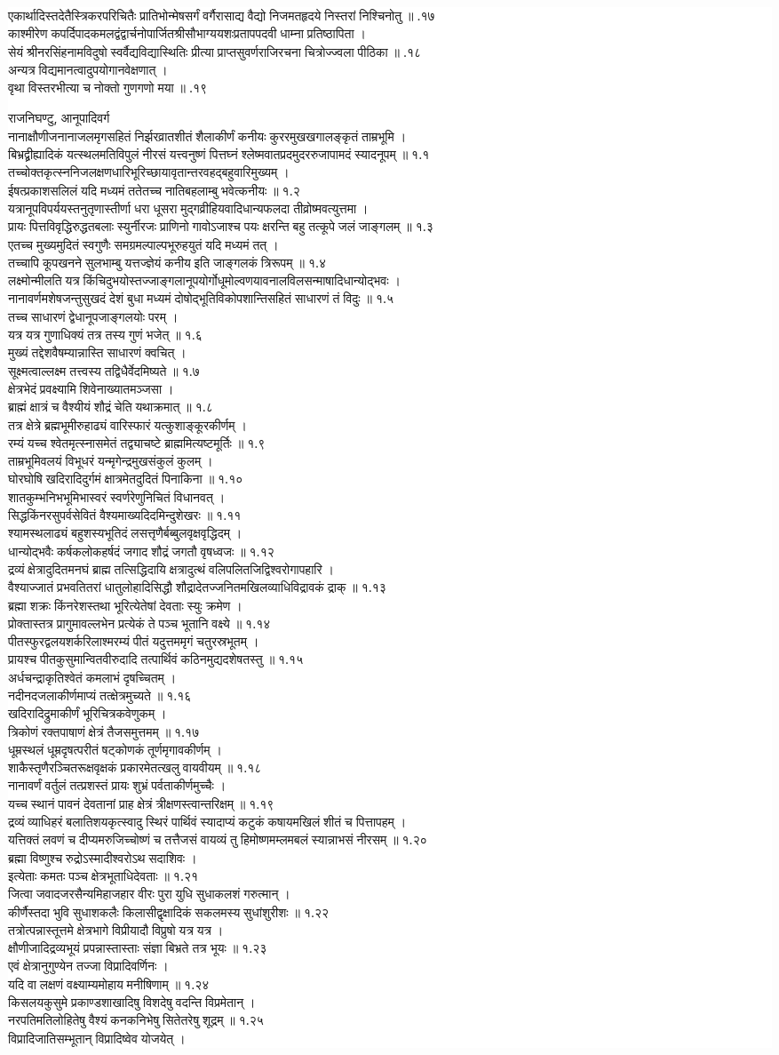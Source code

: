 एकार्थादिस्तदेतैस्त्रिकरपरिचितैः प्रातिभोन्मेषसर्गं वर्गैरासाद्य वैद्यो निजमतहृदये निस्तरां निश्चिनोतु ॥ .१७  
काश्मीरेण कपर्दिपादकमलद्वंद्वार्चनोपार्जितश्रीसौभाग्ययशःप्रतापपदवी धाम्ना प्रतिष्ठापिता ।  
सेयं श्रीनरसिंहनामविदुषो स्वर्वैद्यविद्यास्थितिः प्रीत्या प्राप्तसुवर्णराजिरचना चित्रोज्ज्वला पीठिका ॥ .१८  
अन्यत्र विद्यमानत्वादुपयोगानवेक्षणात् ।  
वृथा विस्तरभीत्या च नोक्तो गुणगणो मया ॥ .१९




राजनिघण्टु, आनूपादिवर्ग  
नानाक्षौणीजनानाजलमृगसहितं निर्झरव्रातशीतं शैलाकीर्णं कनीयः कुररमुखखगालङ्कृतं ताम्रभूमि ।  
बिभ्रद्व्रीह्यादिकं यत्स्थलमतिविपुलं नीरसं यत्त्वनुष्णं पित्तघ्नं श्लेष्मवातप्रदमुदररुजापामदं स्यादनूपम् ॥ १.१  
तच्चोक्तकृत्स्ननिजलक्षणधारिभूरिच्छायावृतान्तरवहद्बहुवारिमुख्यम् ।  
ईषत्प्रकाशसलिलं यदि मध्यमं ततेतच्च नातिबहलाम्बु भवेत्कनीयः ॥ १.२  
यत्रानूपविपर्ययस्तनुतृणास्तीर्णा धरा धूसरा मुद्गव्रीहियवादिधान्यफलदा तीव्रोष्मवत्युत्तमा ।  
प्रायः पित्तविवृद्धिरुद्धतबलाः स्युर्नीरजः प्राणिनो गावोऽजाश्च पयः क्षरन्ति बहु तत्कूपे जलं जाङ्गलम् ॥ १.३  
एतच्च मुख्यमुदितं स्वगुणैः समग्रमल्पाल्पभूरुहयुतं यदि मध्यमं तत् ।  
तच्चापि कूपखनने सुलभाम्बु यत्तज्ज्ञेयं कनीय इति जाङ्गलकं त्रिरूपम् ॥ १.४  
लक्ष्मोन्मीलति यत्र किंचिदुभयोस्तज्जाङ्गलानूपयोर्गोधूमोल्वणयावनालविलसन्माषादिधान्योद्भवः ।  
नानावर्णमशेषजन्तुसुखदं देशं बुधा मध्यमं दोषोद्भूतिविकोपशान्तिसहितं साधारणं तं विदुः ॥ १.५  
तच्च साधारणं द्वेधानूपजाङ्गलयोः परम् ।  
यत्र यत्र गुणाधिक्यं तत्र तस्य गुणं भजेत् ॥ १.६  
मुख्यं तद्देशवैषम्यान्नास्ति साधारणं क्वचित् ।  
सूक्ष्मत्वाल्लक्ष्म तत्त्वस्य तद्विधैर्वेदमिष्यते ॥ १.७  
क्षेत्रभेदं प्रवक्ष्यामि शिवेनाख्यातमञ्जसा ।  
ब्राह्मं क्षात्रं च वैश्यीयं शौद्रं चेति यथाक्रमात् ॥ १.८  
तत्र क्षेत्रे ब्रह्मभूमीरुहाढ्यं वारिस्फारं यत्कुशाङ्कूरकीर्णम् ।  
रम्यं यच्च श्वेतमृत्स्नासमेतं तद्व्याचष्टे ब्राह्ममित्यष्टमूर्तिः ॥ १.९  
ताम्रभूमिवलयं विभूधरं यन्मृगेन्द्रमुखसंकुलं कुलम् ।  
घोरघोषि खदिरादिदुर्गमं क्षात्रमेतदुदितं पिनाकिना ॥ १.१०  
शातकुम्भनिभभूमिभास्वरं स्वर्णरेणुनिचितं विधानवत् ।  
सिद्धकिंनरसुपर्वसेवितं वैश्यमाख्यदिदमिन्दुशेखरः ॥ १.११  
श्यामस्थलाढ्यं बहुशस्यभूतिदं लसत्तृणैर्बब्बुलवृक्षवृद्धिदम् ।  
धान्योद्भवैः कर्षकलोकहर्षदं जगाद शौद्रं जगतौ वृषध्वजः ॥ १.१२  
द्रव्यं क्षेत्रादुदितमनघं ब्राह्म तत्सिद्धिदायि क्षत्रादुत्थं वलिपलितजिद्विश्वरोगापहारि ।  
वैश्याज्जातं प्रभवतितरां धातुलोहादिसिद्धौ शौद्रादेतज्जनितमखिलव्याधिविद्रावकं द्राक् ॥ १.१३  
ब्रह्मा शक्रः किंनरेशस्तथा भूरित्येतेषां देवताः स्युः क्रमेण ।  
प्रोक्तास्तत्र प्रागुमावल्लभेन प्रत्येकं ते पञ्च भूतानि वक्ष्ये ॥ १.१४  
पीतस्फुरद्वलयशर्करिलाश्मरम्यं पीतं यदुत्तममृगं चतुरस्रभूतम् ।  
प्रायश्च पीतकुसुमान्वितवीरुदादि तत्पार्थिवं कठिनमुद्यदशेषतस्तु ॥ १.१५  
अर्धचन्द्राकृतिश्वेतं कमलाभं दृषच्चितम् ।  
नदीनदजलाकीर्णमाप्यं तत्क्षेत्रमुच्यते ॥ १.१६  
खदिरादिद्रुमाकीर्णं भूरिचित्रकवेणुकम् ।  
त्रिकोणं रक्तपाषाणं क्षेत्रं तैजसमुत्तमम् ॥ १.१७  
धूम्रस्थलं धूम्रदृषत्परीतं षट्कोणकं तूर्णमृगावकीर्णम् ।  
शाकैस्तृणैरञ्चितरूक्षवृक्षकं प्रकारमेतत्खलु वायवीयम् ॥ १.१८  
नानावर्णं वर्तुलं तत्प्रशस्तं प्रायः शुभ्रं पर्वताकीर्णमुच्चैः ।  
यच्च स्थानं पावनं देवतानां प्राह क्षेत्रं त्रीक्षणस्त्वान्तरिक्षम् ॥ १.१९  
द्रव्यं व्याधिहरं बलातिशयकृत्स्वादु स्थिरं पार्थिवं स्यादाप्यं कटुकं कषायमखिलं शीतं च पित्तापहम् ।  
यत्तिक्तं लवणं च दीप्यमरुजिच्चोष्णं च तत्तैजसं वायव्यं तु हिमोष्णमम्लमबलं स्यान्नाभसं नीरसम् ॥ १.२०  
ब्रह्मा विष्णुश्च रुद्रोऽस्मादीश्वरोऽथ सदाशिवः ।  
इत्येताः कमतः पञ्च क्षेत्रभूताधिदेवताः ॥ १.२१  
जित्वा जवादजरसैन्यमिहाजहार वीरः पुरा युधि सुधाकलशं गरुत्मान् ।  
कीर्णैस्तदा भुवि सुधाशकलैः किलासीद्वृक्षादिकं सकलमस्य सुधांशुरीशः ॥ १.२२  
तत्रोत्पन्नास्तूत्तमे क्षेत्रभागे विप्रीयादौ विप्रुषो यत्र यत्र ।  
क्षौणीजादिद्रव्यभूयं प्रपन्नास्तास्ताः संज्ञा बिभ्रते तत्र भूयः ॥ १.२३  
एवं क्षेत्रानुगुण्येन तज्जा विप्रादिवर्णिनः ।  
यदि वा लक्षणं वक्ष्याम्यमोहाय मनीषिणाम् ॥ १.२४  
किसलयकुसुमे प्रकाण्डशाखादिषु विशदेषु वदन्ति विप्रमेतान् ।  
नरपतिमतिलोहितेषु वैश्यं कनकनिभेषु सितेतरेषु शूद्रम् ॥ १.२५  
विप्रादिजातिसम्भूतान् विप्रादिष्वेव योजयेत् ।  